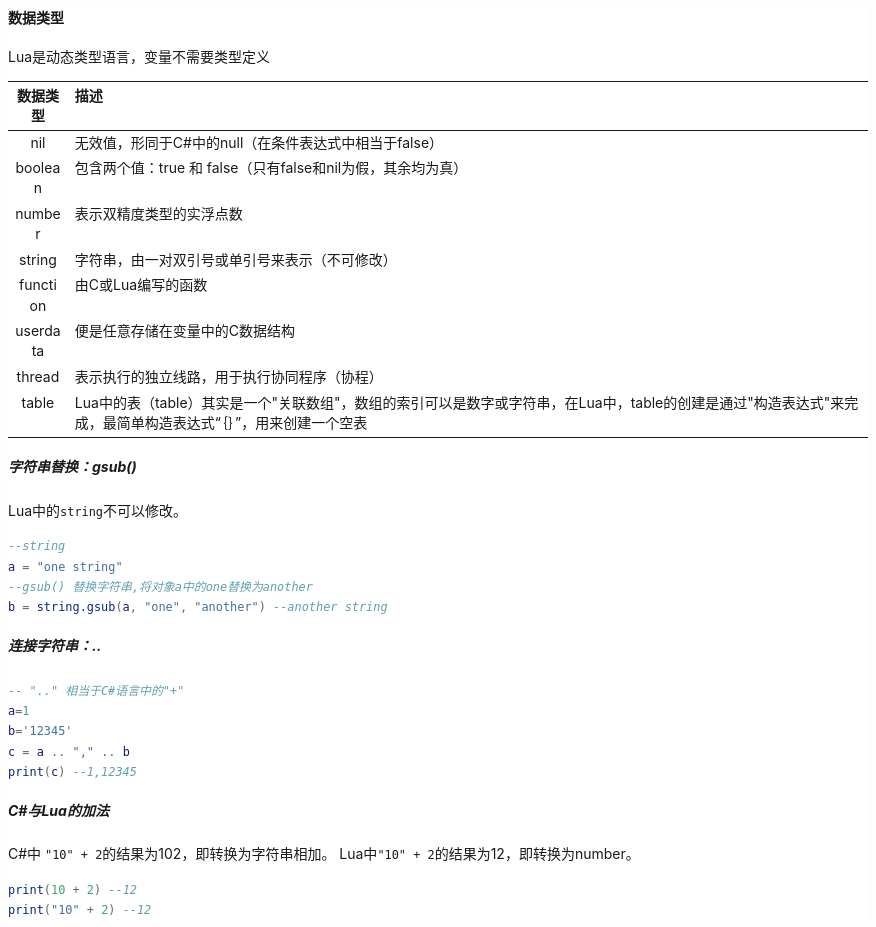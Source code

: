

#### 数据类型

Lua是动态类型语言，变量不需要类型定义

| **数据类型** | **描述**                                                     |
| :----------: | :----------------------------------------------------------- |
|     nil      | 无效值，形同于C#中的null（在条件表达式中相当于false）        |
|   boolean    | 包含两个值：true 和 false（只有false和nil为假，其余均为真）  |
|    number    | 表示双精度类型的实浮点数                                     |
|    string    | 字符串，由一对双引号或单引号来表示（不可修改）               |
|   function   | 由C或Lua编写的函数                                           |
|   userdata   | 便是任意存储在变量中的C数据结构                              |
|    thread    | 表示执行的独立线路，用于执行协同程序（协程）                 |
|    table     | Lua中的表（table）其实是一个"关联数组"，数组的索引可以是数字或字符串，在Lua中，table的创建是通过"构造表达式"来完成，最简单构造表达式“｛｝”，用来创建一个空表 |



#####  字符串替换：gsub()

Lua中的`string`不可以修改。

```lua
--string
a = "one string"
--gsub() 替换字符串,将对象a中的one替换为another
b = string.gsub(a, "one", "another") --another string
```



##### 连接字符串：..

```lua
-- ".." 相当于C#语言中的"+"
a=1
b='12345'
c = a .. "," .. b
print(c) --1,12345
```



##### C#与Lua的加法

C#中 `"10" + 2`的结果为102，即转换为字符串相加。
Lua中`"10" + 2`的结果为12，即转换为number。

```lua
print(10 + 2) --12
print("10" + 2) --12
```
